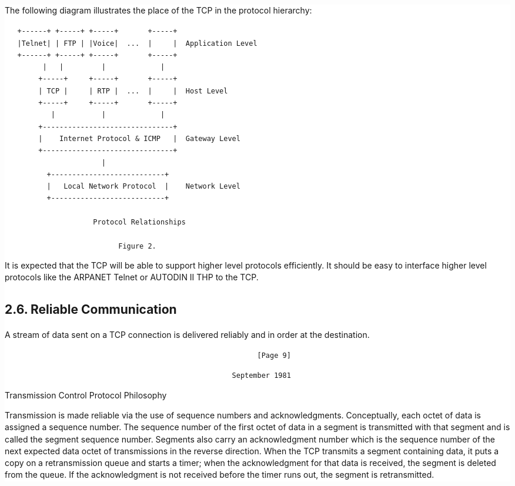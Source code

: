   The following diagram illustrates the place of the TCP in the protocol
  hierarchy:

                                    
       +------+ +-----+ +-----+       +-----+                    
       |Telnet| | FTP | |Voice|  ...  |     |  Application Level 
       +------+ +-----+ +-----+       +-----+                    
             |   |         |             |                       
            +-----+     +-----+       +-----+                    
            | TCP |     | RTP |  ...  |     |  Host Level        
            +-----+     +-----+       +-----+                    
               |           |             |                       
            +-------------------------------+                    
            |    Internet Protocol & ICMP   |  Gateway Level     
            +-------------------------------+                    
                           |                                     
              +---------------------------+                      
              |   Local Network Protocol  |    Network Level     
              +---------------------------+                      

                         Protocol Relationships

                               Figure 2.

  It is expected that the TCP will be able to support higher level
  protocols efficiently.  It should be easy to interface higher level
  protocols like the ARPANET Telnet or AUTODIN II THP to the TCP.

## 2.6.  Reliable Communication

  A stream of data sent on a TCP connection is delivered reliably and in
  order at the destination.



                                                                [Page 9]


                                                          September 1981
Transmission Control Protocol
Philosophy



  Transmission is made reliable via the use of sequence numbers and
  acknowledgments.  Conceptually, each octet of data is assigned a
  sequence number.  The sequence number of the first octet of data in a
  segment is transmitted with that segment and is called the segment
  sequence number.  Segments also carry an acknowledgment number which
  is the sequence number of the next expected data octet of
  transmissions in the reverse direction.  When the TCP transmits a
  segment containing data, it puts a copy on a retransmission queue and
  starts a timer; when the acknowledgment for that data is received, the
  segment is deleted from the queue.  If the acknowledgment is not
  received before the timer runs out, the segment is retransmitted.
